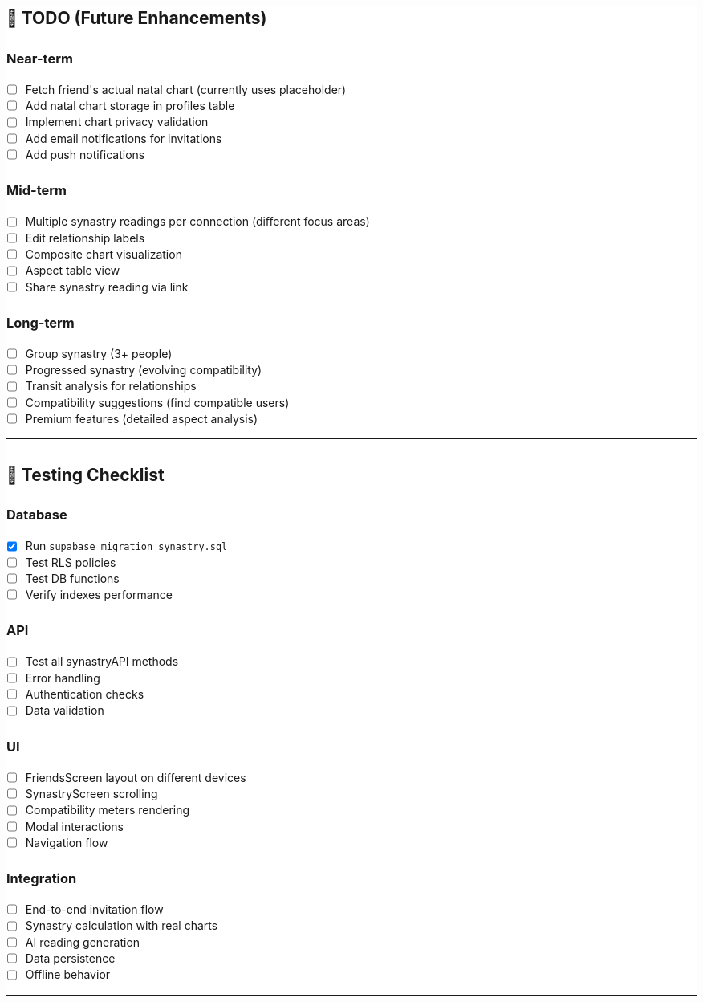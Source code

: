 
## 📝 TODO (Future Enhancements)

### Near-term
- [ ] Fetch friend's actual natal chart (currently uses placeholder)
- [ ] Add natal chart storage in profiles table
- [ ] Implement chart privacy validation
- [ ] Add email notifications for invitations
- [ ] Add push notifications

### Mid-term
- [ ] Multiple synastry readings per connection (different focus areas)
- [ ] Edit relationship labels
- [ ] Composite chart visualization
- [ ] Aspect table view
- [ ] Share synastry reading via link

### Long-term
- [ ] Group synastry (3+ people)
- [ ] Progressed synastry (evolving compatibility)
- [ ] Transit analysis for relationships
- [ ] Compatibility suggestions (find compatible users)
- [ ] Premium features (detailed aspect analysis)

---

## 🧪 Testing Checklist

### Database
- [x] Run `supabase_migration_synastry.sql`
- [ ] Test RLS policies
- [ ] Test DB functions
- [ ] Verify indexes performance

### API
- [ ] Test all synastryAPI methods
- [ ] Error handling
- [ ] Authentication checks
- [ ] Data validation

### UI
- [ ] FriendsScreen layout on different devices
- [ ] SynastryScreen scrolling
- [ ] Compatibility meters rendering
- [ ] Modal interactions
- [ ] Navigation flow

### Integration
- [ ] End-to-end invitation flow
- [ ] Synastry calculation with real charts
- [ ] AI reading generation
- [ ] Data persistence
- [ ] Offline behavior

---